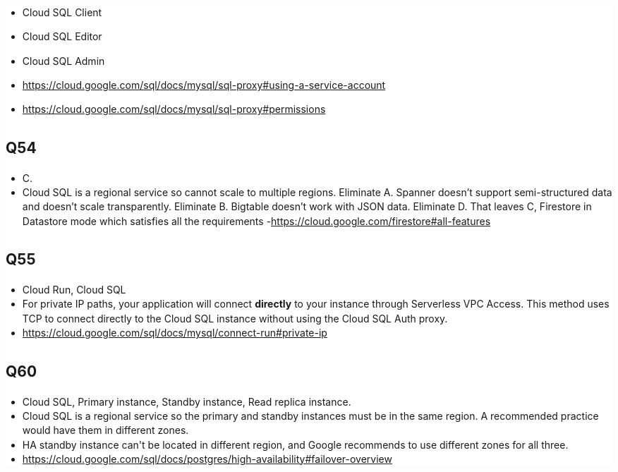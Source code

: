   - Cloud SQL Client
  - Cloud SQL Editor
  - Cloud SQL Admin

- https://cloud.google.com/sql/docs/mysql/sql-proxy#using-a-service-account
- https://cloud.google.com/sql/docs/mysql/sql-proxy#permissions

## Q54

- C.
- Cloud SQL is a regional service so cannot scale to multiple regions. Eliminate A. Spanner doesn’t support semi-structured data and doesn’t scale transparently. Eliminate B. Bigtable doesn’t work with JSON data. Eliminate D. That leaves C, Firestore in Datastore mode which satisfies all the requirements -https://cloud.google.com/firestore#all-features

## Q55

- Cloud Run, Cloud SQL
- For private IP paths, your application will connect **directly** to your instance through Serverless VPC Access. This method uses TCP to connect directly to the Cloud SQL instance without using the Cloud SQL Auth proxy.
- https://cloud.google.com/sql/docs/mysql/connect-run#private-ip

## Q60

- Cloud SQL, Primary instance, Standby instance, Read replica instance.
- Cloud SQL is a regional service so the primary and standby instances must be in the same region. A recommended practice would have them in different zones.
- HA standby instance can't be located in different region, and Google recommends to use different zones for all three.
- https://cloud.google.com/sql/docs/postgres/high-availability#failover-overview
